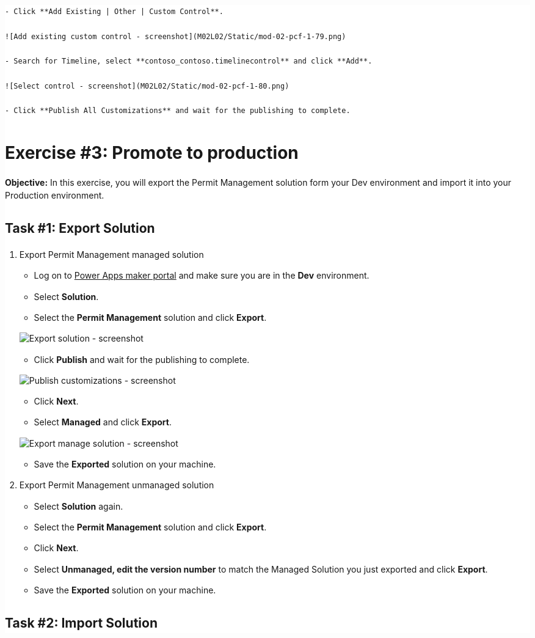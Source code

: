 	- Click **Add Existing | Other | Custom Control**.

    ![Add existing custom control - screenshot](M02L02/Static/mod-02-pcf-1-79.png)

	- Search for Timeline, select **contoso_contoso.timelinecontrol** and click **Add**.

    ![Select control - screenshot](M02L02/Static/mod-02-pcf-1-80.png)

	- Click **Publish All Customizations** and wait for the publishing to complete.

 

 

# Exercise #3: Promote to production

**Objective:** In this exercise, you will export the Permit Management solution form your Dev environment and import it into your Production environment.

## Task #1: Export Solution

1. Export Permit Management managed solution

	- Log on to [Power Apps maker portal](https://make.powerapps.com/) and make sure you are in the **Dev** environment.

	- Select **Solution**.

	- Select the **Permit Management** solution and click **Export**.

    ![Export solution - screenshot](M02L02/Static/mod-02-pcf-1-81.png)

	- Click **Publish** and wait for the publishing to complete.

    ![Publish customizations - screenshot](M02L02/Static/mod-02-pcf-1-82.png)

	- Click **Next**.

	- Select **Managed** and click **Export**.

    ![Export manage solution - screenshot](M02L02/Static/mod-02-pcf-1-83.png)

	- Save the **Exported** solution on your machine.

2. Export Permit Management unmanaged solution

	- Select **Solution** again.

	- Select the **Permit Management** solution and click **Export**.

	- Click **Next**.

	- Select **Unmanaged, edit the version number** to match the Managed Solution you just exported and click **Export**.

	- Save the **Exported** solution on your machine.

## Task #2: Import Solution
